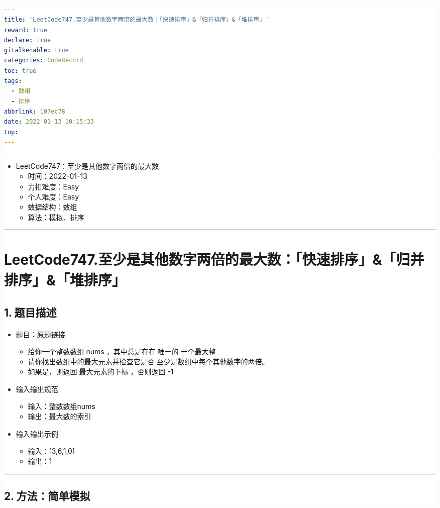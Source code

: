 ```yaml
---
title: 'LeetCode747.至少是其他数字两倍的最大数：「快速排序」&「归并排序」&「堆排序」'
reward: true
declare: true
gitalkenable: true
categories: CodeRecord
toc: true
tags:
  - 数组
  - 排序
abbrlink: 107ec78
date: 2022-01-13 10:15:33
top:
---
```

---

* LeetCode747：至少是其他数字两倍的最大数
  * 时间：2022-01-13
  * 力扣难度：Easy
  * 个人难度：Easy
  * 数据结构：数组
  * 算法：模拟、排序


---



# LeetCode747.至少是其他数字两倍的最大数：「快速排序」&「归并排序」&「堆排序」

## 1. 题目描述

* 题目：[原题链接](https://leetcode-cn.com/problems/largest-number-at-least-twice-of-others/submissions/)

  * 给你一个整数数组 nums ，其中总是存在 唯一的 一个最大整
  * 请你找出数组中的最大元素并检查它是否 至少是数组中每个其他数字的两倍。
  * 如果是，则返回 最大元素的下标 ，否则返回 -1 
  
* 输入输出规范

  * 输入：整数数组nums
  * 输出：最大数的索引

* 输入输出示例

  * 输入：[3,6,1,0]
  * 输出：1
  

---

## 2. 方法：简单模拟
